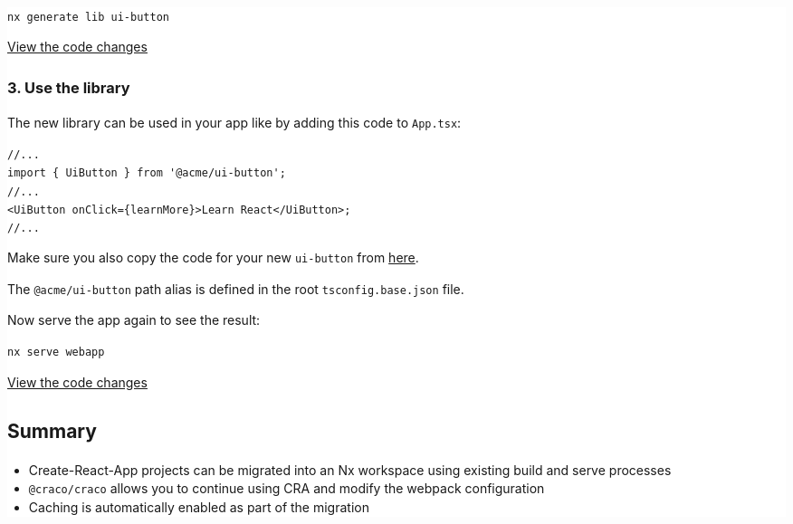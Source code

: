 ```bash
nx generate lib ui-button
```

[View the code changes](https://github.com/nrwl/cra-to-nx-migration/commit/87cdbd1e8195b9ca1e726f15d6ced18c02f728b7)

### 3. Use the library

The new library can be used in your app like by adding this code to `App.tsx`:

```typescriptx
//...
import { UiButton } from '@acme/ui-button';
//...
<UiButton onClick={learnMore}>Learn React</UiButton>;
//...
```

Make sure you also copy the code for your new `ui-button` from [here](https://github.com/nrwl/cra-to-nx-migration/commit/782ce78d46b14f5f802e1b1cf31be566d15ce41f).

The `@acme/ui-button` path alias is defined in the root `tsconfig.base.json` file.

Now serve the app again to see the result:

```bash
nx serve webapp
```

[View the code changes](https://github.com/nrwl/cra-to-nx-migration/commit/782ce78d46b14f5f802e1b1cf31be566d15ce41f)

## Summary

- Create-React-App projects can be migrated into an Nx workspace using existing build and serve processes
- `@craco/craco` allows you to continue using CRA and modify the webpack configuration
- Caching is automatically enabled as part of the migration
